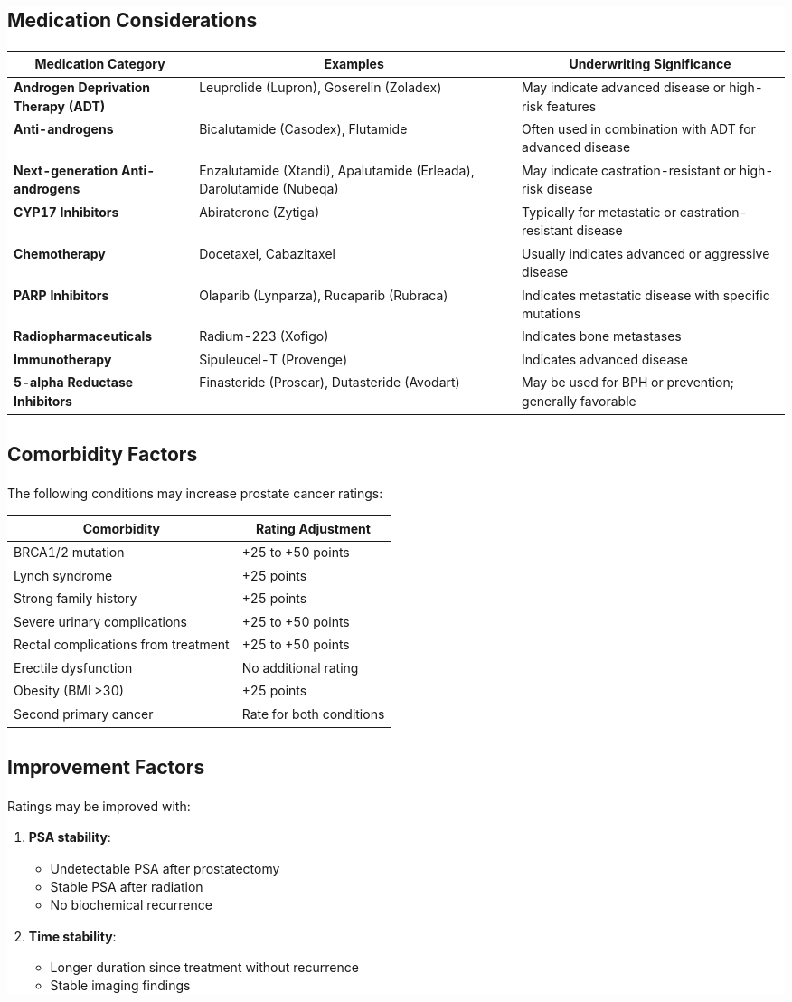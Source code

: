 ## Medication Considerations

| Medication Category | Examples | Underwriting Significance |
|--------------------|----------|---------------------------|
| **Androgen Deprivation Therapy (ADT)** | Leuprolide (Lupron), Goserelin (Zoladex) | May indicate advanced disease or high-risk features |
| **Anti-androgens** | Bicalutamide (Casodex), Flutamide | Often used in combination with ADT for advanced disease |
| **Next-generation Anti-androgens** | Enzalutamide (Xtandi), Apalutamide (Erleada), Darolutamide (Nubeqa) | May indicate castration-resistant or high-risk disease |
| **CYP17 Inhibitors** | Abiraterone (Zytiga) | Typically for metastatic or castration-resistant disease |
| **Chemotherapy** | Docetaxel, Cabazitaxel | Usually indicates advanced or aggressive disease |
| **PARP Inhibitors** | Olaparib (Lynparza), Rucaparib (Rubraca) | Indicates metastatic disease with specific mutations |
| **Radiopharmaceuticals** | Radium-223 (Xofigo) | Indicates bone metastases |
| **Immunotherapy** | Sipuleucel-T (Provenge) | Indicates advanced disease |
| **5-alpha Reductase Inhibitors** | Finasteride (Proscar), Dutasteride (Avodart) | May be used for BPH or prevention; generally favorable |

## Comorbidity Factors

The following conditions may increase prostate cancer ratings:

| Comorbidity | Rating Adjustment |
|-------------|-------------------|
| BRCA1/2 mutation | +25 to +50 points |
| Lynch syndrome | +25 points |
| Strong family history | +25 points |
| Severe urinary complications | +25 to +50 points |
| Rectal complications from treatment | +25 to +50 points |
| Erectile dysfunction | No additional rating |
| Obesity (BMI >30) | +25 points |
| Second primary cancer | Rate for both conditions |

## Improvement Factors

Ratings may be improved with:

1. **PSA stability**:
   - Undetectable PSA after prostatectomy
   - Stable PSA after radiation
   - No biochemical recurrence

2. **Time stability**:
   - Longer duration since treatment without recurrence
   - Stable imaging findings

